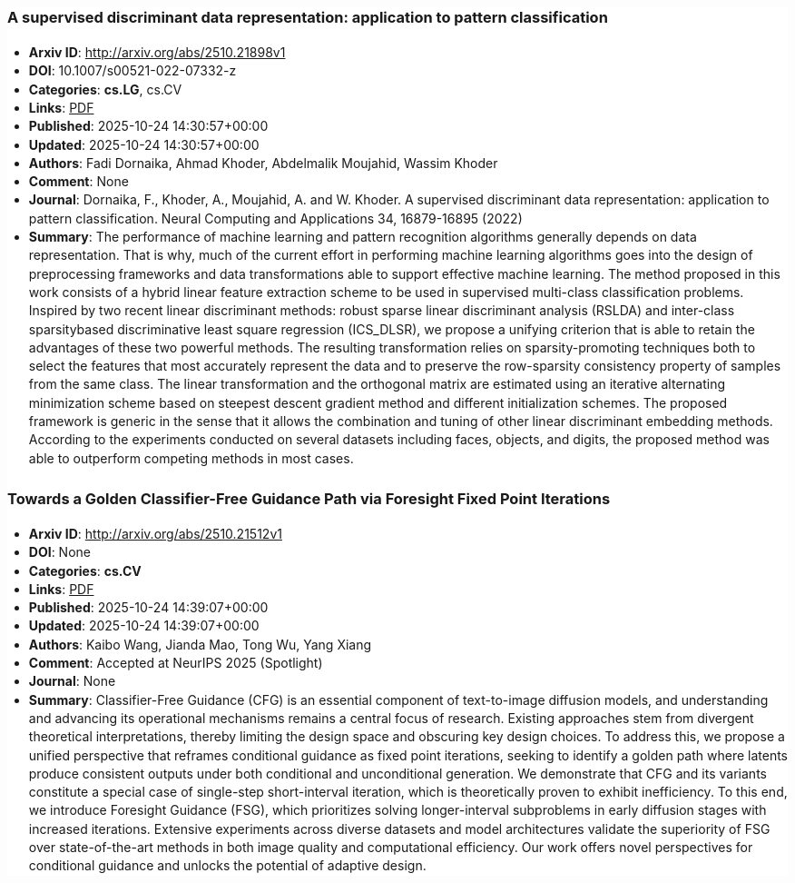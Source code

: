 

### A supervised discriminant data representation: application to pattern classification
- **Arxiv ID**: http://arxiv.org/abs/2510.21898v1
- **DOI**: 10.1007/s00521-022-07332-z
- **Categories**: **cs.LG**, cs.CV
- **Links**: [PDF](http://arxiv.org/pdf/2510.21898v1)
- **Published**: 2025-10-24 14:30:57+00:00
- **Updated**: 2025-10-24 14:30:57+00:00
- **Authors**: Fadi Dornaika, Ahmad Khoder, Abdelmalik Moujahid, Wassim Khoder
- **Comment**: None
- **Journal**: Dornaika, F., Khoder, A., Moujahid, A. and W. Khoder. A supervised
  discriminant data representation: application to pattern classification.
  Neural Computing and Applications 34, 16879-16895 (2022)
- **Summary**: The performance of machine learning and pattern recognition algorithms generally depends on data representation. That is why, much of the current effort in performing machine learning algorithms goes into the design of preprocessing frameworks and data transformations able to support effective machine learning. The method proposed in this work consists of a hybrid linear feature extraction scheme to be used in supervised multi-class classification problems. Inspired by two recent linear discriminant methods: robust sparse linear discriminant analysis (RSLDA) and inter-class sparsitybased discriminative least square regression (ICS_DLSR), we propose a unifying criterion that is able to retain the advantages of these two powerful methods. The resulting transformation relies on sparsity-promoting techniques both to select the features that most accurately represent the data and to preserve the row-sparsity consistency property of samples from the same class. The linear transformation and the orthogonal matrix are estimated using an iterative alternating minimization scheme based on steepest descent gradient method and different initialization schemes. The proposed framework is generic in the sense that it allows the combination and tuning of other linear discriminant embedding methods. According to the experiments conducted on several datasets including faces, objects, and digits, the proposed method was able to outperform competing methods in most cases.



### Towards a Golden Classifier-Free Guidance Path via Foresight Fixed Point Iterations
- **Arxiv ID**: http://arxiv.org/abs/2510.21512v1
- **DOI**: None
- **Categories**: **cs.CV**
- **Links**: [PDF](http://arxiv.org/pdf/2510.21512v1)
- **Published**: 2025-10-24 14:39:07+00:00
- **Updated**: 2025-10-24 14:39:07+00:00
- **Authors**: Kaibo Wang, Jianda Mao, Tong Wu, Yang Xiang
- **Comment**: Accepted at NeurIPS 2025 (Spotlight)
- **Journal**: None
- **Summary**: Classifier-Free Guidance (CFG) is an essential component of text-to-image diffusion models, and understanding and advancing its operational mechanisms remains a central focus of research. Existing approaches stem from divergent theoretical interpretations, thereby limiting the design space and obscuring key design choices. To address this, we propose a unified perspective that reframes conditional guidance as fixed point iterations, seeking to identify a golden path where latents produce consistent outputs under both conditional and unconditional generation. We demonstrate that CFG and its variants constitute a special case of single-step short-interval iteration, which is theoretically proven to exhibit inefficiency. To this end, we introduce Foresight Guidance (FSG), which prioritizes solving longer-interval subproblems in early diffusion stages with increased iterations. Extensive experiments across diverse datasets and model architectures validate the superiority of FSG over state-of-the-art methods in both image quality and computational efficiency. Our work offers novel perspectives for conditional guidance and unlocks the potential of adaptive design.
